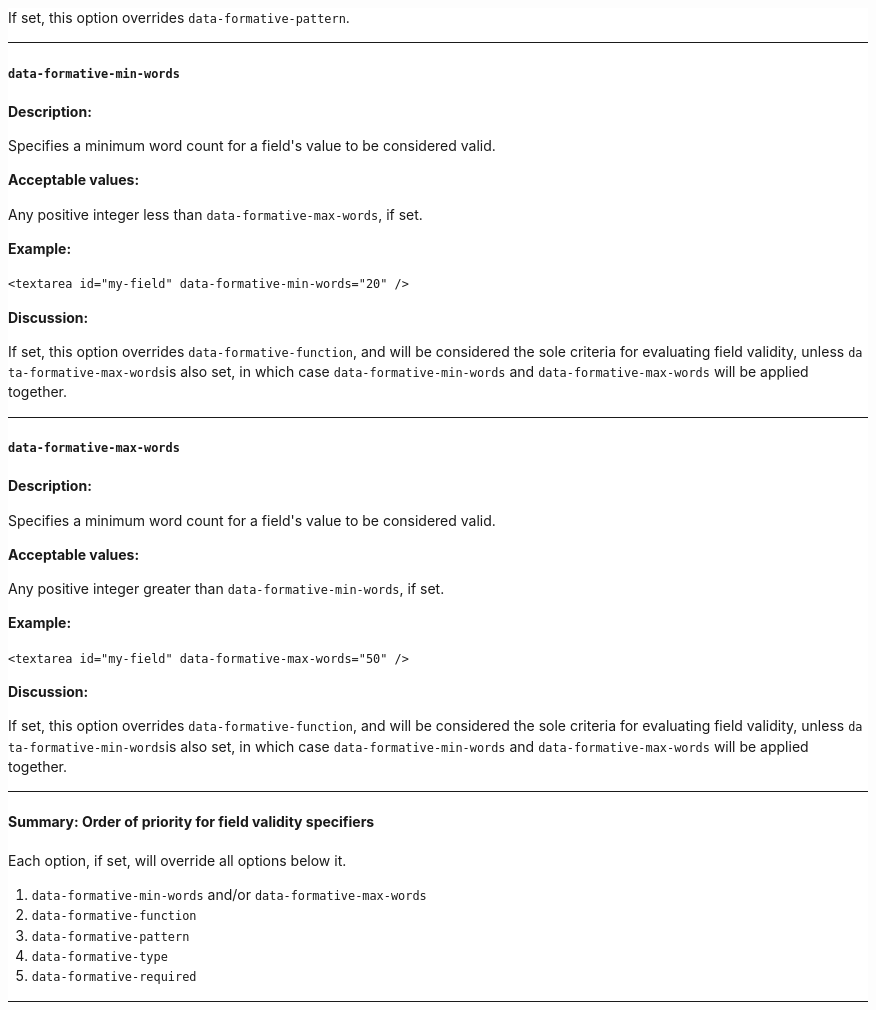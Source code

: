 If set, this option overrides `data-formative-pattern`.

***

#### `data-formative-min-words`

**Description:**

Specifies a minimum word count for a field's value to be considered valid. 

**Acceptable values:**

Any positive integer less than `data-formative-max-words`, if set.

**Example:**

    <textarea id="my-field" data-formative-min-words="20" />

**Discussion:**

If set, this option overrides `data-formative-function`, and will be considered the sole criteria for evaluating field validity, unless `data-formative-max-words`is also set, in which case `data-formative-min-words` and `data-formative-max-words` will be applied together.

***

#### `data-formative-max-words`

**Description:**

Specifies a minimum word count for a field's value to be considered valid.

**Acceptable values:**

Any positive integer greater than `data-formative-min-words`, if set.

**Example:**

    <textarea id="my-field" data-formative-max-words="50" />

**Discussion:**

If set, this option overrides `data-formative-function`, and will be considered the sole criteria for evaluating field validity, unless `data-formative-min-words`is also set, in which case `data-formative-min-words` and `data-formative-max-words` will be applied together.


***

#### Summary: Order of priority for field validity specifiers

Each option, if set, will override all options below it.

1. `data-formative-min-words` and/or `data-formative-max-words`
2. `data-formative-function`
3. `data-formative-pattern`
4. `data-formative-type`
5. `data-formative-required`

***
